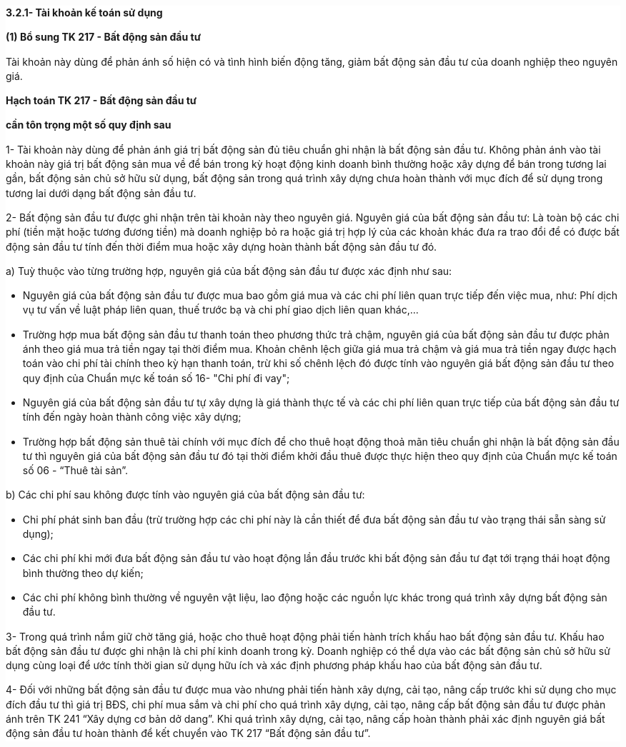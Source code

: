 **3.2.1- Tài khoản kế toán sử dụng**

**\(1\) Bổ sung TK 217 - Bất động sản đầu tư**

Tài khoản này dùng để phản ánh số hiện có và tình hình biến động tăng, giảm bất động sản đầu tư của doanh nghiệp theo nguyên giá.

**Hạch toán TK 217 - Bất động sản đầu tư**

**cần  tôn trọng một số quy định sau**

1- Tài khoản này dùng để phản ánh giá trị bất động sản đủ tiêu chuẩn ghi nhận là bất động sản đầu tư. Không phản ánh vào tài khoản này giá trị bất động sản mua về để bán trong kỳ hoạt động kinh doanh bình thường hoặc xây dựng để bán trong tương lai gần, bất động sản chủ sở hữu sử dụng, bất động sản trong quá trình xây dựng chưa hoàn thành với mục đích để sử dụng trong tương lai dưới dạng bất động sản đầu tư.

2- Bất động sản đầu tư được ghi nhận trên tài khoản này theo nguyên giá. Nguyên giá của bất động sản đầu tư: Là toàn bộ các chi phí \(tiền mặt hoặc tương đương tiền\) mà doanh nghiệp bỏ ra hoặc giá trị hợp lý của các khoản khác đưa ra trao đổi để có được bất động sản đầu tư  tính đến thời điểm mua hoặc xây dựng hoàn thành bất động sản đầu tư đó.

a\) Tuỳ thuộc vào từng trường hợp, nguyên giá của bất động sản đầu tư được xác định như sau:

- Nguyên giá của bất động sản đầu tư được mua bao gồm giá mua và các chi phí liên quan trực tiếp đến việc mua, như: Phí dịch vụ tư vấn về luật pháp liên quan, thuế trước bạ và chi phí giao dịch liên quan khác,...

- Trường hợp mua bất động sản đầu tư thanh toán theo phương thức trả chậm, nguyên giá của bất động sản đầu tư được phản ánh theo giá mua trả tiền ngay tại thời điểm mua. Khoản chênh lệch giữa giá mua trả chậm và giá mua trả tiền ngay được hạch toán vào chi phí tài chính theo kỳ hạn thanh toán, trừ khi số chênh lệch đó được tính vào nguyên giá bất động sản đầu tư theo quy định của Chuẩn mực kế toán số 16- "Chi phí đi vay";

- Nguyên giá của bất động sản đầu tư tự xây dựng là giá thành thực tế và các chi phí liên quan trực tiếp của bất động sản đầu tư tính đến ngày hoàn thành công việc xây dựng;

- Trường hợp bất động sản thuê tài chính với mục đích để cho thuê hoạt động thoả mãn tiêu chuẩn ghi nhận là bất động sản đầu tư thì nguyên giá của bất động sản đầu tư đó tại thời điểm khởi đầu thuê được thực hiện theo quy định của Chuẩn mực kế toán số 06 - “Thuê tài sản”.

b\) Các chi phí sau không được tính vào nguyên giá của bất động sản đầu tư:

- Chi phí phát sinh ban đầu \(trừ trường hợp các chi phí này là cần thiết để đưa bất động sản đầu tư vào trạng thái sẵn sàng sử dụng\);

- Các chi phí khi mới đưa bất động sản đầu tư vào hoạt động lần đầu trước khi bất động sản đầu tư đạt tới trạng thái hoạt động bình thường theo dự kiến;

- Các chi phí không bình thường về nguyên vật liệu, lao động hoặc các nguồn lực khác trong quá trình xây dựng bất động sản đầu tư.

3- Trong quá trình nắm giữ chờ tăng giá, hoặc cho thuê hoạt động phải tiến hành trích khấu hao bất động sản đầu tư. Khấu hao bất động sản đầu tư được ghi nhận là chi phí kinh doanh trong kỳ. Doanh nghiệp có thể dựa vào các bất động sản chủ sở hữu sử dụng cùng loại để ước tính thời gian sử dụng hữu ích và xác định phương pháp khấu hao của bất động sản đầu tư.

4- Đối với những bất động sản đầu tư được mua vào nhưng phải tiến hành xây dựng, cải tạo, nâng cấp trước khi sử dụng cho mục đích đầu tư thì giá trị BĐS, chi phí mua sắm và chi phí cho quá trình xây dựng, cải tạo, nâng cấp bất động sản đầu tư được phản ánh trên TK 241 “Xây dựng cơ bản dở dang”. Khi quá trình xây dựng, cải tạo, nâng cấp hoàn thành phải xác định nguyên giá bất động sản đầu tư hoàn thành để  kết chuyển vào TK 217 “Bất động sản đầu tư”.
